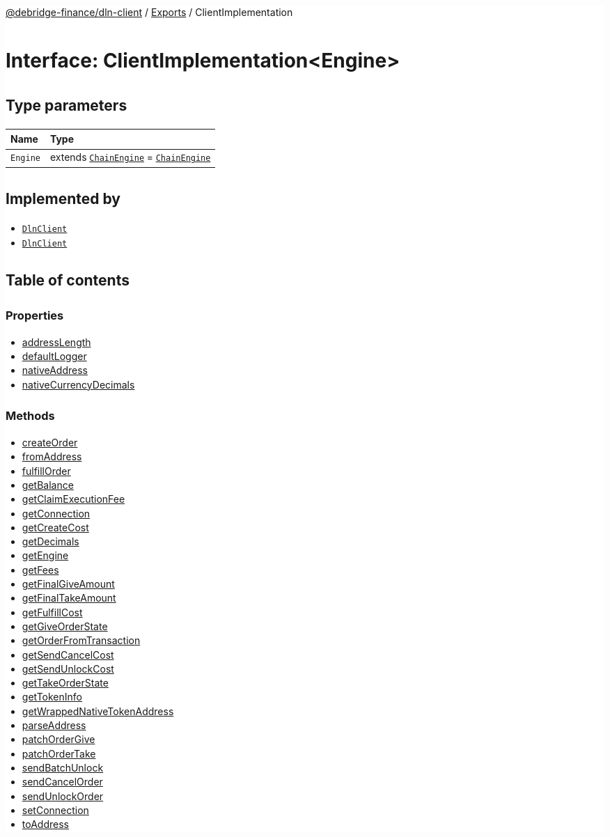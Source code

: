 [@debridge-finance/dln-client](../README.md) / [Exports](../modules.md) / ClientImplementation

# Interface: ClientImplementation<Engine\>

## Type parameters

| Name | Type |
| :------ | :------ |
| `Engine` | extends [`ChainEngine`](../enums/ChainEngine.md) = [`ChainEngine`](../enums/ChainEngine.md) |

## Implemented by

- [`DlnClient`](../classes/Solana.DlnClient.md)
- [`DlnClient`](../classes/Evm.DlnClient.md)

## Table of contents

### Properties

- [addressLength](ClientImplementation.md#addresslength)
- [defaultLogger](ClientImplementation.md#defaultlogger)
- [nativeAddress](ClientImplementation.md#nativeaddress)
- [nativeCurrencyDecimals](ClientImplementation.md#nativecurrencydecimals)

### Methods

- [createOrder](ClientImplementation.md#createorder)
- [fromAddress](ClientImplementation.md#fromaddress)
- [fulfillOrder](ClientImplementation.md#fulfillorder)
- [getBalance](ClientImplementation.md#getbalance)
- [getClaimExecutionFee](ClientImplementation.md#getclaimexecutionfee)
- [getConnection](ClientImplementation.md#getconnection)
- [getCreateCost](ClientImplementation.md#getcreatecost)
- [getDecimals](ClientImplementation.md#getdecimals)
- [getEngine](ClientImplementation.md#getengine)
- [getFees](ClientImplementation.md#getfees)
- [getFinalGiveAmount](ClientImplementation.md#getfinalgiveamount)
- [getFinalTakeAmount](ClientImplementation.md#getfinaltakeamount)
- [getFulfillCost](ClientImplementation.md#getfulfillcost)
- [getGiveOrderState](ClientImplementation.md#getgiveorderstate)
- [getOrderFromTransaction](ClientImplementation.md#getorderfromtransaction)
- [getSendCancelCost](ClientImplementation.md#getsendcancelcost)
- [getSendUnlockCost](ClientImplementation.md#getsendunlockcost)
- [getTakeOrderState](ClientImplementation.md#gettakeorderstate)
- [getTokenInfo](ClientImplementation.md#gettokeninfo)
- [getWrappedNativeTokenAddress](ClientImplementation.md#getwrappednativetokenaddress)
- [parseAddress](ClientImplementation.md#parseaddress)
- [patchOrderGive](ClientImplementation.md#patchordergive)
- [patchOrderTake](ClientImplementation.md#patchordertake)
- [sendBatchUnlock](ClientImplementation.md#sendbatchunlock)
- [sendCancelOrder](ClientImplementation.md#sendcancelorder)
- [sendUnlockOrder](ClientImplementation.md#sendunlockorder)
- [setConnection](ClientImplementation.md#setconnection)
- [toAddress](ClientImplementation.md#toaddress)
